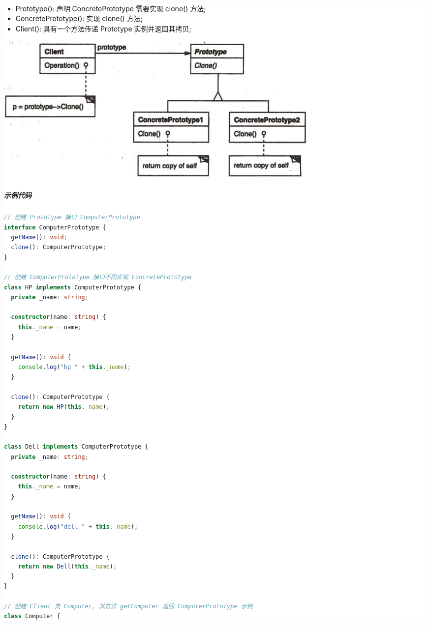 - Prototype(): 声明 ConcretePrototype 需要实现 clone() 方法;
- ConcretePrototype(): 实现 clone() 方法;
- Client(): 具有一个方法传递 Prototype 实例并返回其拷贝;

![原型](./images/2023-09-19-19-53-59.png)

##### 示例代码

```typescript
// 创建 Prototype 接口 ComputerPrototype
interface ComputerPrototype {
  getName(): void;
  clone(): ComputerPrototype;
}

// 创建 ComputerPrototype 接口不同实现 ConcretePrototype
class HP implements ComputerPrototype {
  private _name: string;

  constructor(name: string) {
    this._name = name;
  }

  getName(): void {
    console.log("hp " + this._name);
  }

  clone(): ComputerPrototype {
    return new HP(this._name);
  }
}

class Dell implements ComputerPrototype {
  private _name: string;

  constructor(name: string) {
    this._name = name;
  }

  getName(): void {
    console.log("dell " + this._name);
  }

  clone(): ComputerPrototype {
    return new Dell(this._name);
  }
}

// 创建 Client 类 Computer, 其方法 getComputer 返回 ComputerPrototype 示例
class Computer {
```
